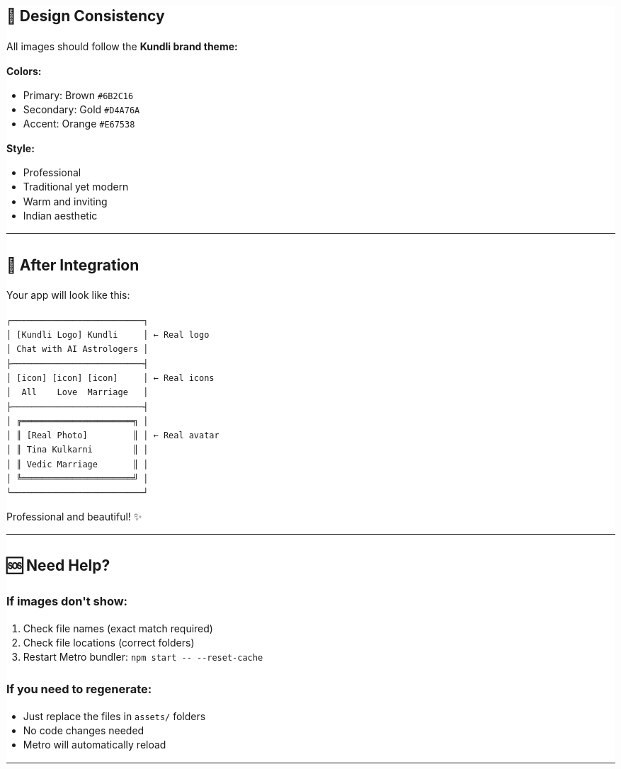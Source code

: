 
## 🎨 Design Consistency

All images should follow the **Kundli brand theme:**

**Colors:**
- Primary: Brown `#6B2C16`
- Secondary: Gold `#D4A76A`
- Accent: Orange `#E67538`

**Style:**
- Professional
- Traditional yet modern
- Warm and inviting
- Indian aesthetic

---

## 📱 After Integration

Your app will look like this:

```
┌──────────────────────────┐
│ [Kundli Logo] Kundli     │ ← Real logo
│ Chat with AI Astrologers │
├──────────────────────────┤
│ [icon] [icon] [icon]     │ ← Real icons
│  All    Love  Marriage   │
├──────────────────────────┤
│ ╔══════════════════════╗ │
│ ║ [Real Photo]         ║ │ ← Real avatar
│ ║ Tina Kulkarni        ║ │
│ ║ Vedic Marriage       ║ │
│ ╚══════════════════════╝ │
└──────────────────────────┘
```

Professional and beautiful! ✨

---

## 🆘 Need Help?

### **If images don't show:**
1. Check file names (exact match required)
2. Check file locations (correct folders)
3. Restart Metro bundler: `npm start -- --reset-cache`

### **If you need to regenerate:**
- Just replace the files in `assets/` folders
- No code changes needed
- Metro will automatically reload

---